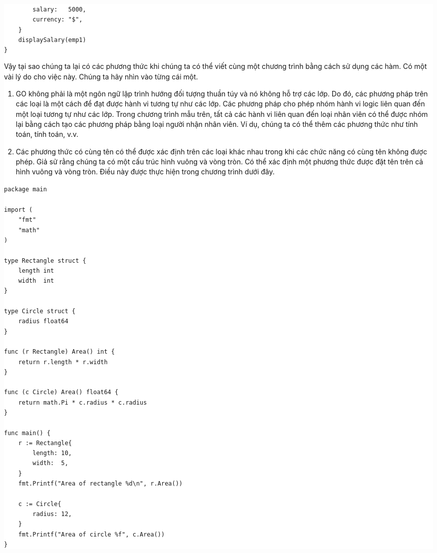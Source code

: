```
		salary:   5000,
		currency: "$",
	}
	displaySalary(emp1)
}
```

Vậy tại sao chúng ta lại có các phương thức khi chúng ta có thể viết cùng một chương trình bằng cách sử dụng các hàm. Có một vài lý do cho việc này. Chúng ta hãy nhìn vào từng cái một.

1. GO không phải là một ngôn ngữ lập trình hướng đối tượng thuần túy và nó không hỗ trợ các lớp. Do đó, các phương pháp trên các loại là một cách để đạt được hành vi tương tự như các lớp. Các phương pháp cho phép nhóm hành vi logic liên quan đến một loại tương tự như các lớp. Trong chương trình mẫu trên, tất cả các hành vi liên quan đến loại nhân viên có thể được nhóm lại bằng cách tạo các phương pháp bằng loại người nhận nhân viên. Ví dụ, chúng ta có thể thêm các phương thức như tính toán, tính toán, v.v.

2. Các phương thức có cùng tên có thể được xác định trên các loại khác nhau trong khi các chức năng có cùng tên không được phép. Giả sử rằng chúng ta có một cấu trúc hình vuông và vòng tròn. Có thể xác định một phương thức được đặt tên trên cả hình vuông và vòng tròn. Điều này được thực hiện trong chương trình dưới đây.

```
package main

import (
	"fmt"
	"math"
)

type Rectangle struct {
	length int
	width  int
}

type Circle struct {
	radius float64
}

func (r Rectangle) Area() int {
	return r.length * r.width
}

func (c Circle) Area() float64 {
	return math.Pi * c.radius * c.radius
}

func main() {
	r := Rectangle{
		length: 10,
		width:  5,
	}
	fmt.Printf("Area of rectangle %d\n", r.Area())

	c := Circle{
		radius: 12,
	}
	fmt.Printf("Area of circle %f", c.Area())
}
```
